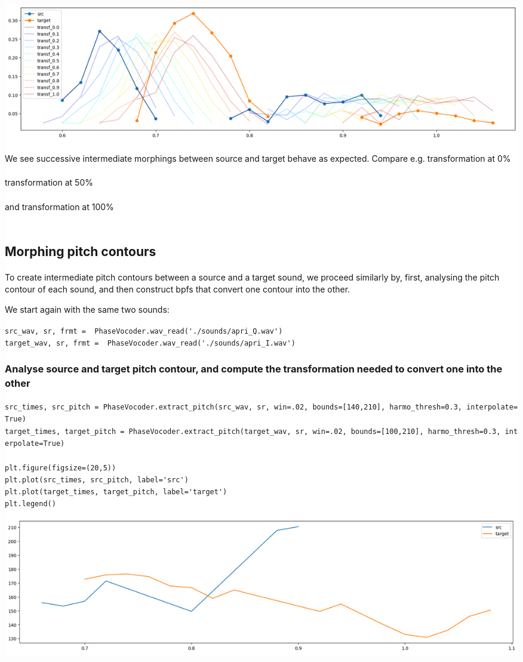 ![Image title](../images/morph_tutorial_6.png)

We see successive intermediate morphings between source and target behave as expected. Compare e.g. transformation at 0%<br>
<audio controls src="../sounds/src_stretch_0.0.wav"></audio> <br> 
transformation at 50% <br>
<audio controls src="../sounds/src_stretch_0.5.wav"></audio> <br> 
and transformation at 100%<br>
<audio controls src="../sounds/src_stretch_1.0.wav"></audio> <br> 

## Morphing pitch contours

To create intermediate pitch contours between a source and a target sound, we proceed similarly by, first, analysing the pitch contour of each sound, and then construct bpfs that convert one contour into the other. 

We start again with the same two sounds: 

```
src_wav, sr, frmt =  PhaseVocoder.wav_read('./sounds/apri_Q.wav')
target_wav, sr, frmt =  PhaseVocoder.wav_read('./sounds/apri_I.wav')
```

### Analyse source and target pitch contour, and compute the transformation needed to convert one into the other

```
src_times, src_pitch = PhaseVocoder.extract_pitch(src_wav, sr, win=.02, bounds=[140,210], harmo_thresh=0.3, interpolate=True)
target_times, target_pitch = PhaseVocoder.extract_pitch(target_wav, sr, win=.02, bounds=[100,210], harmo_thresh=0.3, interpolate=True)

plt.figure(figsize=(20,5))
plt.plot(src_times, src_pitch, label='src')
plt.plot(target_times, target_pitch, label='target')
plt.legend()
```

![Image title](../images/morph_tutorial_7.png)
